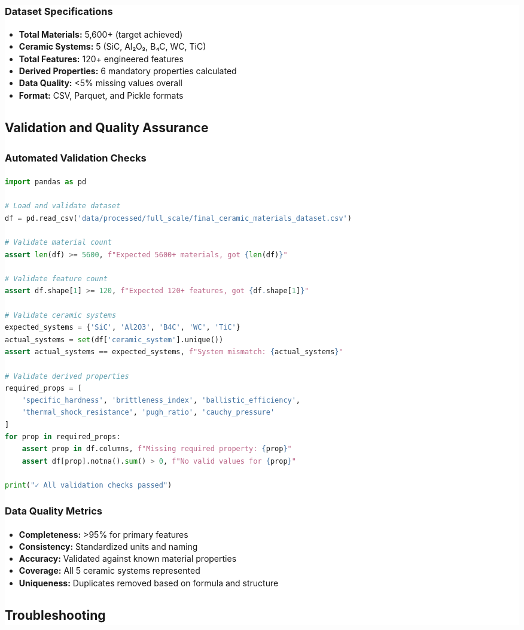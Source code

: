 ### Dataset Specifications

- **Total Materials:** 5,600+ (target achieved)
- **Ceramic Systems:** 5 (SiC, Al₂O₃, B₄C, WC, TiC)
- **Total Features:** 120+ engineered features
- **Derived Properties:** 6 mandatory properties calculated
- **Data Quality:** <5% missing values overall
- **Format:** CSV, Parquet, and Pickle formats

## Validation and Quality Assurance

### Automated Validation Checks

```python
import pandas as pd

# Load and validate dataset
df = pd.read_csv('data/processed/full_scale/final_ceramic_materials_dataset.csv')

# Validate material count
assert len(df) >= 5600, f"Expected 5600+ materials, got {len(df)}"

# Validate feature count
assert df.shape[1] >= 120, f"Expected 120+ features, got {df.shape[1]}"

# Validate ceramic systems
expected_systems = {'SiC', 'Al2O3', 'B4C', 'WC', 'TiC'}
actual_systems = set(df['ceramic_system'].unique())
assert actual_systems == expected_systems, f"System mismatch: {actual_systems}"

# Validate derived properties
required_props = [
    'specific_hardness', 'brittleness_index', 'ballistic_efficiency',
    'thermal_shock_resistance', 'pugh_ratio', 'cauchy_pressure'
]
for prop in required_props:
    assert prop in df.columns, f"Missing required property: {prop}"
    assert df[prop].notna().sum() > 0, f"No valid values for {prop}"

print("✓ All validation checks passed")
```

### Data Quality Metrics

- **Completeness:** >95% for primary features
- **Consistency:** Standardized units and naming
- **Accuracy:** Validated against known material properties
- **Coverage:** All 5 ceramic systems represented
- **Uniqueness:** Duplicates removed based on formula and structure

## Troubleshooting
